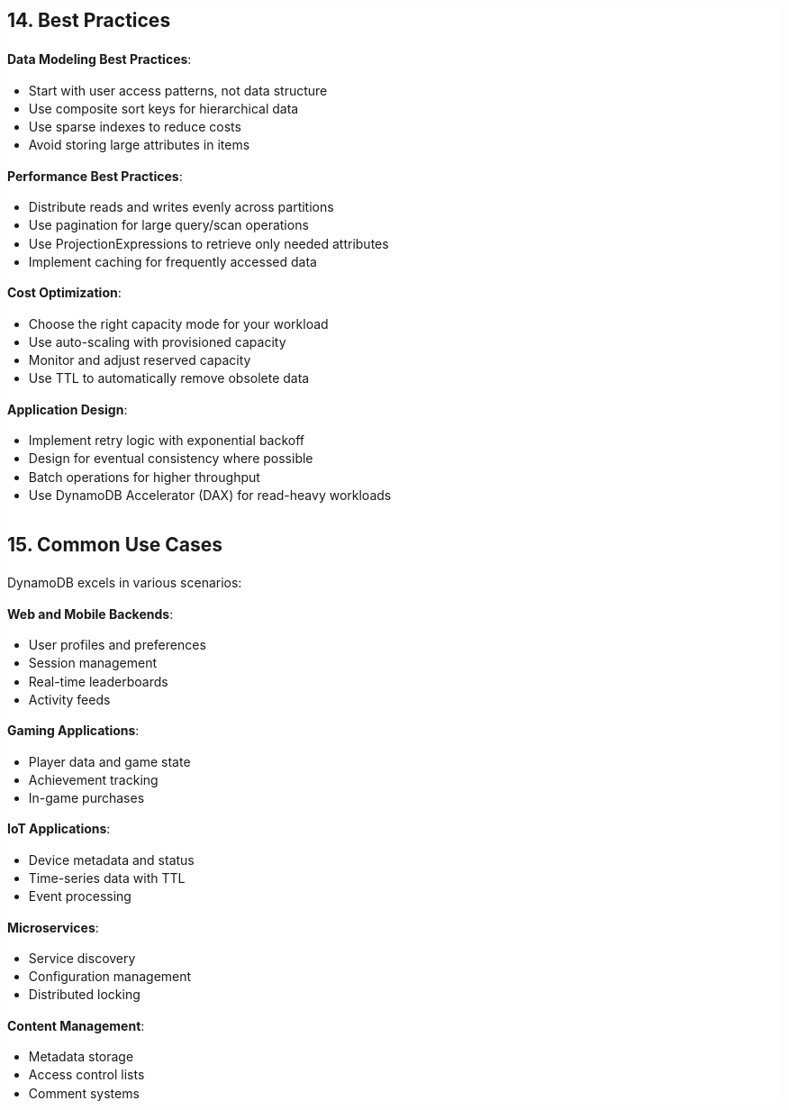 <a name="best-practices"></a>
## 14. Best Practices

**Data Modeling Best Practices**:
- Start with user access patterns, not data structure
- Use composite sort keys for hierarchical data
- Use sparse indexes to reduce costs
- Avoid storing large attributes in items

**Performance Best Practices**:
- Distribute reads and writes evenly across partitions
- Use pagination for large query/scan operations
- Use ProjectionExpressions to retrieve only needed attributes
- Implement caching for frequently accessed data

**Cost Optimization**:
- Choose the right capacity mode for your workload
- Use auto-scaling with provisioned capacity
- Monitor and adjust reserved capacity
- Use TTL to automatically remove obsolete data

**Application Design**:
- Implement retry logic with exponential backoff
- Design for eventual consistency where possible
- Batch operations for higher throughput
- Use DynamoDB Accelerator (DAX) for read-heavy workloads

<a name="use-cases"></a>
## 15. Common Use Cases

DynamoDB excels in various scenarios:

**Web and Mobile Backends**:
- User profiles and preferences
- Session management
- Real-time leaderboards
- Activity feeds

**Gaming Applications**:
- Player data and game state
- Achievement tracking
- In-game purchases

**IoT Applications**:
- Device metadata and status
- Time-series data with TTL
- Event processing

**Microservices**:
- Service discovery
- Configuration management
- Distributed locking

**Content Management**:
- Metadata storage
- Access control lists
- Comment systems
